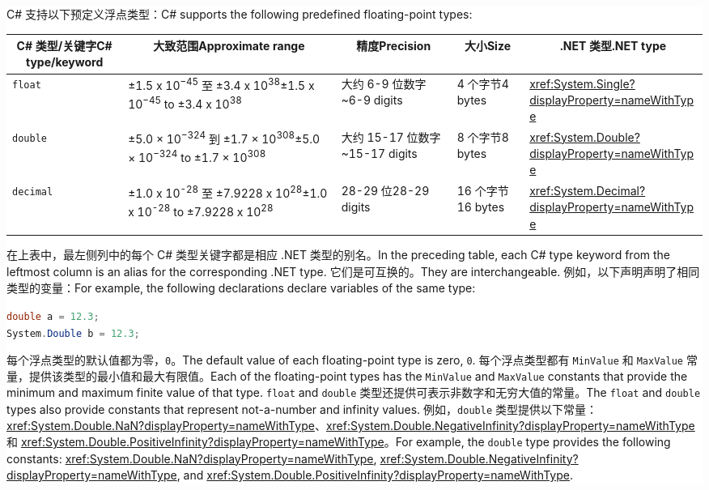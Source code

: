 <span data-ttu-id="2ca8d-109">C# 支持以下预定义浮点类型：</span><span class="sxs-lookup"><span data-stu-id="2ca8d-109">C# supports the following predefined floating-point types:</span></span>
  
|<span data-ttu-id="2ca8d-110">C# 类型/关键字</span><span class="sxs-lookup"><span data-stu-id="2ca8d-110">C# type/keyword</span></span>|<span data-ttu-id="2ca8d-111">大致范围</span><span class="sxs-lookup"><span data-stu-id="2ca8d-111">Approximate range</span></span>|<span data-ttu-id="2ca8d-112">精度</span><span class="sxs-lookup"><span data-stu-id="2ca8d-112">Precision</span></span>|<span data-ttu-id="2ca8d-113">大小</span><span class="sxs-lookup"><span data-stu-id="2ca8d-113">Size</span></span>|<span data-ttu-id="2ca8d-114">.NET 类型</span><span class="sxs-lookup"><span data-stu-id="2ca8d-114">.NET type</span></span>|
|----------|-----------------------|---------------|--------------|--------------|
|`float`|<span data-ttu-id="2ca8d-115">±1.5 x 10<sup>−45</sup> 至 ±3.4 x 10<sup>38</sup></span><span class="sxs-lookup"><span data-stu-id="2ca8d-115">±1.5 x 10<sup>−45</sup> to ±3.4 x 10<sup>38</sup></span></span>|<span data-ttu-id="2ca8d-116">大约 6-9 位数字</span><span class="sxs-lookup"><span data-stu-id="2ca8d-116">~6-9 digits</span></span>|<span data-ttu-id="2ca8d-117">4 个字节</span><span class="sxs-lookup"><span data-stu-id="2ca8d-117">4 bytes</span></span>|<xref:System.Single?displayProperty=nameWithType>|
|`double`|<span data-ttu-id="2ca8d-118">±5.0 × 10<sup>−324</sup> 到 ±1.7 × 10<sup>308</sup></span><span class="sxs-lookup"><span data-stu-id="2ca8d-118">±5.0 × 10<sup>−324</sup> to ±1.7 × 10<sup>308</sup></span></span>|<span data-ttu-id="2ca8d-119">大约 15-17 位数字</span><span class="sxs-lookup"><span data-stu-id="2ca8d-119">~15-17 digits</span></span>|<span data-ttu-id="2ca8d-120">8 个字节</span><span class="sxs-lookup"><span data-stu-id="2ca8d-120">8 bytes</span></span>|<xref:System.Double?displayProperty=nameWithType>|
|`decimal`|<span data-ttu-id="2ca8d-121">±1.0 x 10<sup>-28</sup> 至 ±7.9228 x 10<sup>28</sup></span><span class="sxs-lookup"><span data-stu-id="2ca8d-121">±1.0 x 10<sup>-28</sup> to ±7.9228 x 10<sup>28</sup></span></span>|<span data-ttu-id="2ca8d-122">28-29 位</span><span class="sxs-lookup"><span data-stu-id="2ca8d-122">28-29 digits</span></span>|<span data-ttu-id="2ca8d-123">16 个字节</span><span class="sxs-lookup"><span data-stu-id="2ca8d-123">16 bytes</span></span>|<xref:System.Decimal?displayProperty=nameWithType>|

<span data-ttu-id="2ca8d-124">在上表中，最左侧列中的每个 C# 类型关键字都是相应 .NET 类型的别名。</span><span class="sxs-lookup"><span data-stu-id="2ca8d-124">In the preceding table, each C# type keyword from the leftmost column is an alias for the corresponding .NET type.</span></span> <span data-ttu-id="2ca8d-125">它们是可互换的。</span><span class="sxs-lookup"><span data-stu-id="2ca8d-125">They are interchangeable.</span></span> <span data-ttu-id="2ca8d-126">例如，以下声明声明了相同类型的变量：</span><span class="sxs-lookup"><span data-stu-id="2ca8d-126">For example, the following declarations declare variables of the same type:</span></span>

```csharp
double a = 12.3;
System.Double b = 12.3;
```

<span data-ttu-id="2ca8d-127">每个浮点类型的默认值都为零，`0`。</span><span class="sxs-lookup"><span data-stu-id="2ca8d-127">The default value of each floating-point type is zero, `0`.</span></span> <span data-ttu-id="2ca8d-128">每个浮点类型都有 `MinValue` 和 `MaxValue` 常量，提供该类型的最小值和最大有限值。</span><span class="sxs-lookup"><span data-stu-id="2ca8d-128">Each of the floating-point types has the `MinValue` and `MaxValue` constants that provide the minimum and maximum finite value of that type.</span></span> <span data-ttu-id="2ca8d-129">`float` and `double` 类型还提供可表示非数字和无穷大值的常量。</span><span class="sxs-lookup"><span data-stu-id="2ca8d-129">The `float` and `double` types also provide constants that represent not-a-number and infinity values.</span></span> <span data-ttu-id="2ca8d-130">例如，`double` 类型提供以下常量：<xref:System.Double.NaN?displayProperty=nameWithType>、<xref:System.Double.NegativeInfinity?displayProperty=nameWithType> 和 <xref:System.Double.PositiveInfinity?displayProperty=nameWithType>。</span><span class="sxs-lookup"><span data-stu-id="2ca8d-130">For example, the `double` type provides the following constants: <xref:System.Double.NaN?displayProperty=nameWithType>, <xref:System.Double.NegativeInfinity?displayProperty=nameWithType>, and <xref:System.Double.PositiveInfinity?displayProperty=nameWithType>.</span></span>
